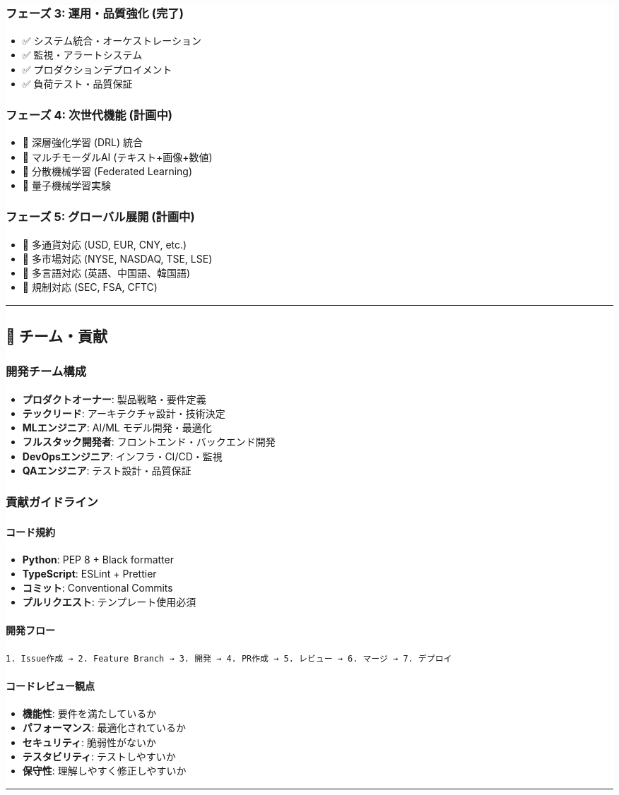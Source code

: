 ### フェーズ 3: 運用・品質強化 (完了)
- ✅ システム統合・オーケストレーション
- ✅ 監視・アラートシステム
- ✅ プロダクションデプロイメント
- ✅ 負荷テスト・品質保証

### フェーズ 4: 次世代機能 (計画中)
- 🔄 深層強化学習 (DRL) 統合
- 🔄 マルチモーダルAI (テキスト+画像+数値)
- 🔄 分散機械学習 (Federated Learning)
- 🔄 量子機械学習実験

### フェーズ 5: グローバル展開 (計画中)
- 🔄 多通貨対応 (USD, EUR, CNY, etc.)
- 🔄 多市場対応 (NYSE, NASDAQ, TSE, LSE)
- 🔄 多言語対応 (英語、中国語、韓国語)
- 🔄 規制対応 (SEC, FSA, CFTC)

---

## 👥 チーム・貢献

### 開発チーム構成
- **プロダクトオーナー**: 製品戦略・要件定義
- **テックリード**: アーキテクチャ設計・技術決定
- **MLエンジニア**: AI/ML モデル開発・最適化
- **フルスタック開発者**: フロントエンド・バックエンド開発
- **DevOpsエンジニア**: インフラ・CI/CD・監視
- **QAエンジニア**: テスト設計・品質保証

### 貢献ガイドライン

#### コード規約
- **Python**: PEP 8 + Black formatter
- **TypeScript**: ESLint + Prettier
- **コミット**: Conventional Commits
- **プルリクエスト**: テンプレート使用必須

#### 開発フロー
```
1. Issue作成 → 2. Feature Branch → 3. 開発 → 4. PR作成 → 5. レビュー → 6. マージ → 7. デプロイ
```

#### コードレビュー観点
- **機能性**: 要件を満たしているか
- **パフォーマンス**: 最適化されているか
- **セキュリティ**: 脆弱性がないか
- **テスタビリティ**: テストしやすいか
- **保守性**: 理解しやすく修正しやすいか

---